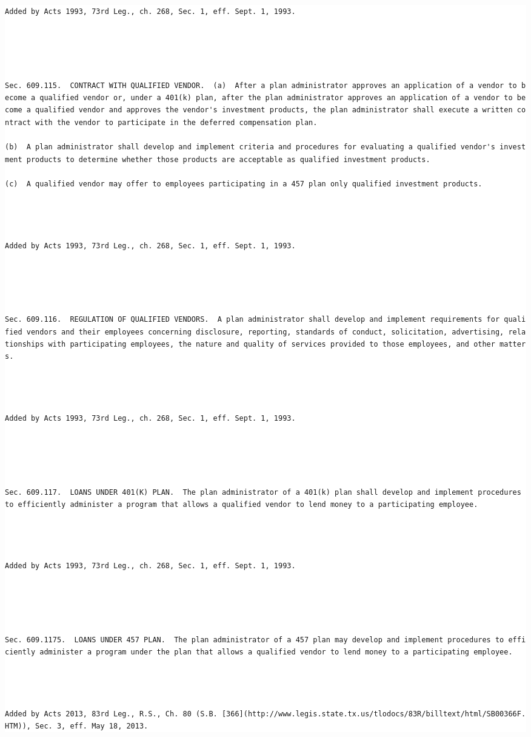     
    
    
    Added by Acts 1993, 73rd Leg., ch. 268, Sec. 1, eff. Sept. 1, 1993.
    
    
    
    
    
    Sec. 609.115.  CONTRACT WITH QUALIFIED VENDOR.  (a)  After a plan administrator approves an application of a vendor to become a qualified vendor or, under a 401(k) plan, after the plan administrator approves an application of a vendor to become a qualified vendor and approves the vendor's investment products, the plan administrator shall execute a written contract with the vendor to participate in the deferred compensation plan.
    
    (b)  A plan administrator shall develop and implement criteria and procedures for evaluating a qualified vendor's investment products to determine whether those products are acceptable as qualified investment products.
    
    (c)  A qualified vendor may offer to employees participating in a 457 plan only qualified investment products.
    
    
    
    
    Added by Acts 1993, 73rd Leg., ch. 268, Sec. 1, eff. Sept. 1, 1993.
    
    
    
    
    
    Sec. 609.116.  REGULATION OF QUALIFIED VENDORS.  A plan administrator shall develop and implement requirements for qualified vendors and their employees concerning disclosure, reporting, standards of conduct, solicitation, advertising, relationships with participating employees, the nature and quality of services provided to those employees, and other matters.
    
    
    
    
    Added by Acts 1993, 73rd Leg., ch. 268, Sec. 1, eff. Sept. 1, 1993.
    
    
    
    
    
    Sec. 609.117.  LOANS UNDER 401(K) PLAN.  The plan administrator of a 401(k) plan shall develop and implement procedures to efficiently administer a program that allows a qualified vendor to lend money to a participating employee.
    
    
    
    
    Added by Acts 1993, 73rd Leg., ch. 268, Sec. 1, eff. Sept. 1, 1993.
    
    
    
    
    
    Sec. 609.1175.  LOANS UNDER 457 PLAN.  The plan administrator of a 457 plan may develop and implement procedures to efficiently administer a program under the plan that allows a qualified vendor to lend money to a participating employee.
    
    
    
    
    Added by Acts 2013, 83rd Leg., R.S., Ch. 80 (S.B. [366](http://www.legis.state.tx.us/tlodocs/83R/billtext/html/SB00366F.HTM)), Sec. 3, eff. May 18, 2013.
    
    
    
    